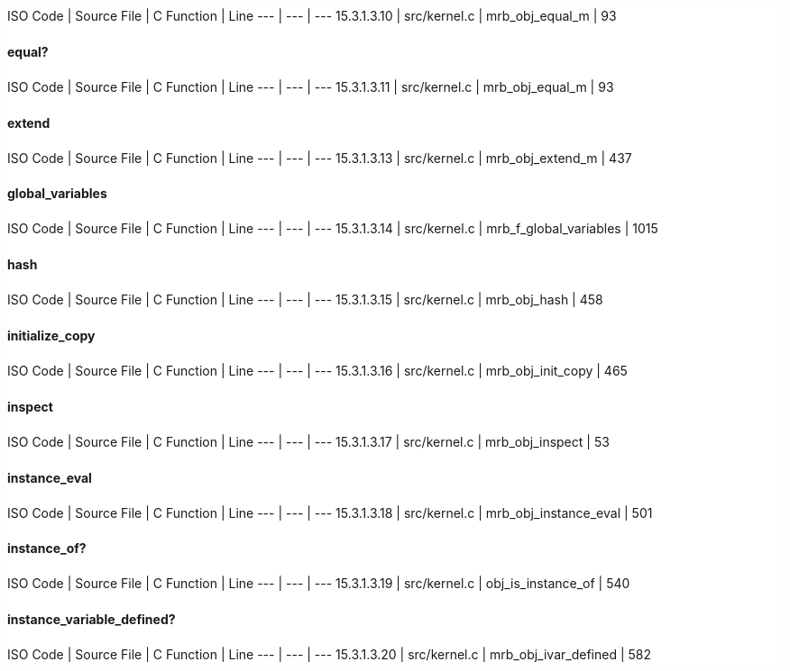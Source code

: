 ISO Code | Source File | C Function | Line
--- | --- | ---
15.3.1.3.10 | src/kernel.c | mrb_obj_equal_m | 93

#### equal?

ISO Code | Source File | C Function | Line
--- | --- | ---
15.3.1.3.11 | src/kernel.c | mrb_obj_equal_m | 93

#### extend

ISO Code | Source File | C Function | Line
--- | --- | ---
15.3.1.3.13 | src/kernel.c | mrb_obj_extend_m | 437

#### global_variables

ISO Code | Source File | C Function | Line
--- | --- | ---
15.3.1.3.14 | src/kernel.c | mrb_f_global_variables | 1015

#### hash

ISO Code | Source File | C Function | Line
--- | --- | ---
15.3.1.3.15 | src/kernel.c | mrb_obj_hash | 458

#### initialize_copy

ISO Code | Source File | C Function | Line
--- | --- | ---
15.3.1.3.16 | src/kernel.c | mrb_obj_init_copy | 465

#### inspect

ISO Code | Source File | C Function | Line
--- | --- | ---
15.3.1.3.17 | src/kernel.c | mrb_obj_inspect | 53

#### instance_eval

ISO Code | Source File | C Function | Line
--- | --- | ---
15.3.1.3.18 | src/kernel.c | mrb_obj_instance_eval | 501

#### instance_of?

ISO Code | Source File | C Function | Line
--- | --- | ---
15.3.1.3.19 | src/kernel.c | obj_is_instance_of | 540

#### instance_variable_defined?

ISO Code | Source File | C Function | Line
--- | --- | ---
15.3.1.3.20 | src/kernel.c | mrb_obj_ivar_defined | 582
